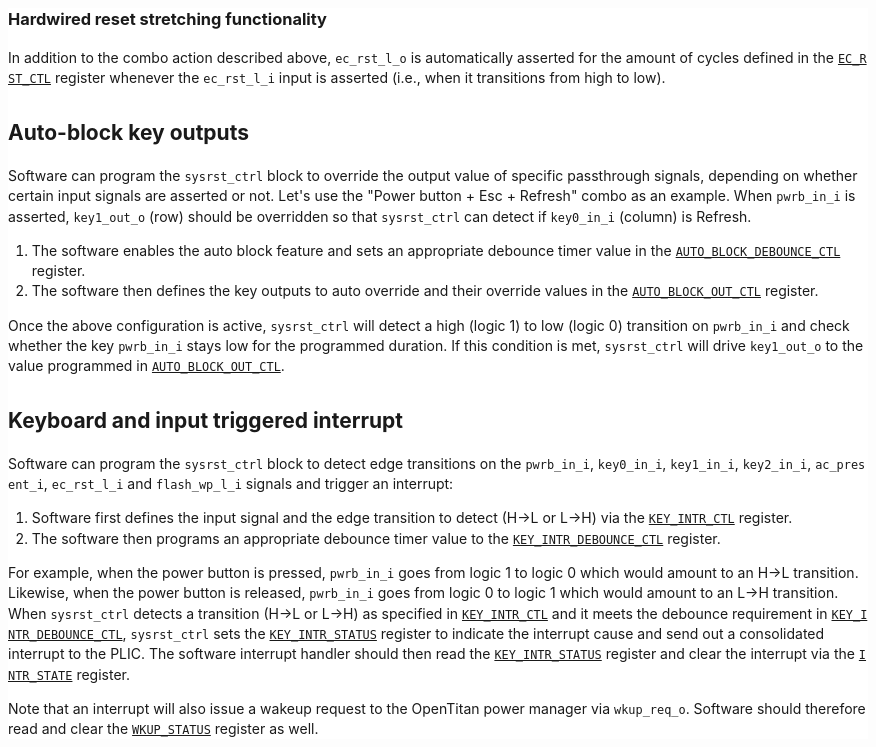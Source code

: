 ### Hardwired reset stretching functionality

In addition to the combo action described above, `ec_rst_l_o` is automatically asserted for the amount of cycles defined in the [`EC_RST_CTL`](../data/sysrst_ctrl.hjson#ec_rst_ctl) register whenever the `ec_rst_l_i` input is asserted (i.e., when it transitions from high to low).

## Auto-block key outputs

Software can program the `sysrst_ctrl` block to override the output value of specific passthrough signals, depending on whether certain input signals are asserted or not.
Let's use the "Power button + Esc + Refresh" combo as an example.
When `pwrb_in_i` is asserted, `key1_out_o` (row) should be overridden so that `sysrst_ctrl` can detect if `key0_in_i` (column) is Refresh.

1. The software enables the auto block feature and sets an appropriate debounce timer value in the [`AUTO_BLOCK_DEBOUNCE_CTL`](../data/sysrst_ctrl.hjson#auto_block_debounce_ctl) register.
2. The software then defines the key outputs to auto override and their override values in the [`AUTO_BLOCK_OUT_CTL`](../data/sysrst_ctrl.hjson#auto_block_out_ctl) register.

Once the above configuration is active, `sysrst_ctrl` will detect a high (logic 1) to low (logic 0) transition on `pwrb_in_i` and check whether the key `pwrb_in_i` stays low for the programmed duration.
If this condition is met, `sysrst_ctrl` will drive `key1_out_o` to the value programmed in [`AUTO_BLOCK_OUT_CTL`](../data/sysrst_ctrl.hjson#auto_block_out_ctl).

## Keyboard and input triggered interrupt

Software can program the `sysrst_ctrl` block to detect edge transitions on the `pwrb_in_i`, `key0_in_i`, `key1_in_i`, `key2_in_i`, `ac_present_i`, `ec_rst_l_i` and `flash_wp_l_i` signals and trigger an interrupt:

1. Software first defines the input signal and the edge transition to detect (H->L or L->H) via the [`KEY_INTR_CTL`](../data/sysrst_ctrl.hjson#key_intr_ctl) register.
2. The software then programs an appropriate debounce timer value to the [`KEY_INTR_DEBOUNCE_CTL`](../data/sysrst_ctrl.hjson#key_intr_debounce_ctl) register.

For example, when the power button is pressed, `pwrb_in_i` goes from logic 1 to logic 0 which would amount to an H->L transition.
Likewise, when the power button is released, `pwrb_in_i` goes from logic 0 to logic 1 which would amount to an L->H transition.
When `sysrst_ctrl` detects a transition (H->L or L->H) as specified in [`KEY_INTR_CTL`](../data/sysrst_ctrl.hjson#key_intr_ctl) and it meets the debounce requirement in [`KEY_INTR_DEBOUNCE_CTL`](../data/sysrst_ctrl.hjson#key_intr_debounce_ctl), `sysrst_ctrl` sets the [`KEY_INTR_STATUS`](../data/sysrst_ctrl.hjson#key_intr_status) register to indicate the interrupt cause and send out a consolidated interrupt to the PLIC.
The software interrupt handler should then read the [`KEY_INTR_STATUS`](../data/sysrst_ctrl.hjson#key_intr_status) register and clear the interrupt via the [`INTR_STATE`](../data/sysrst_ctrl.hjson#intr_state) register.

Note that an interrupt will also issue a wakeup request to the OpenTitan power manager via `wkup_req_o`.
Software should therefore read and clear the [`WKUP_STATUS`](../data/sysrst_ctrl.hjson#wkup_status) register as well.
